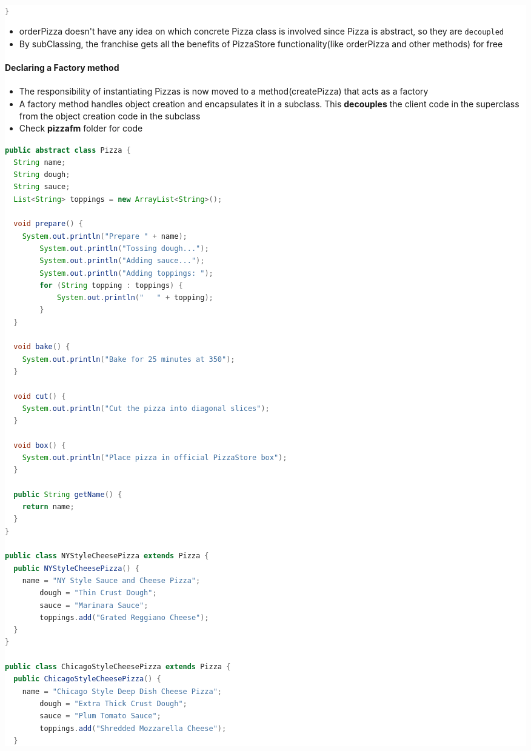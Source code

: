 ```java
}
```
* orderPizza doesn't have any idea on which concrete Pizza class is involved since Pizza is abstract, so they are `decoupled`
* By subClassing, the franchise gets all the benefits of PizzaStore functionality(like orderPizza and other methods) for free

#### Declaring a Factory method

* The responsibility of instantiating Pizzas is now moved to a method(createPizza) that acts as a factory
* A factory method handles object creation and encapsulates it in a subclass. This **decouples** the client code in the superclass from the object creation code in the subclass
* Check **pizzafm** folder for code
```java
public abstract class Pizza {
  String name;
  String dough;
  String sauce;
  List<String> toppings = new ArrayList<String>();

  void prepare() {
    System.out.println("Prepare " + name);
		System.out.println("Tossing dough...");
		System.out.println("Adding sauce...");
		System.out.println("Adding toppings: ");
		for (String topping : toppings) {
			System.out.println("   " + topping);
		}
  }

  void bake() {
    System.out.println("Bake for 25 minutes at 350");
  }

  void cut() {
    System.out.println("Cut the pizza into diagonal slices");
  }

  void box() {
    System.out.println("Place pizza in official PizzaStore box");
  }

  public String getName() {
    return name;
  }
}

public class NYStyleCheesePizza extends Pizza {
  public NYStyleCheesePizza() {
    name = "NY Style Sauce and Cheese Pizza";
		dough = "Thin Crust Dough";
		sauce = "Marinara Sauce";
		toppings.add("Grated Reggiano Cheese");
  }
}

public class ChicagoStyleCheesePizza extends Pizza {
  public ChicagoStyleCheesePizza() {
    name = "Chicago Style Deep Dish Cheese Pizza";
		dough = "Extra Thick Crust Dough";
		sauce = "Plum Tomato Sauce";
		toppings.add("Shredded Mozzarella Cheese");
  }
```